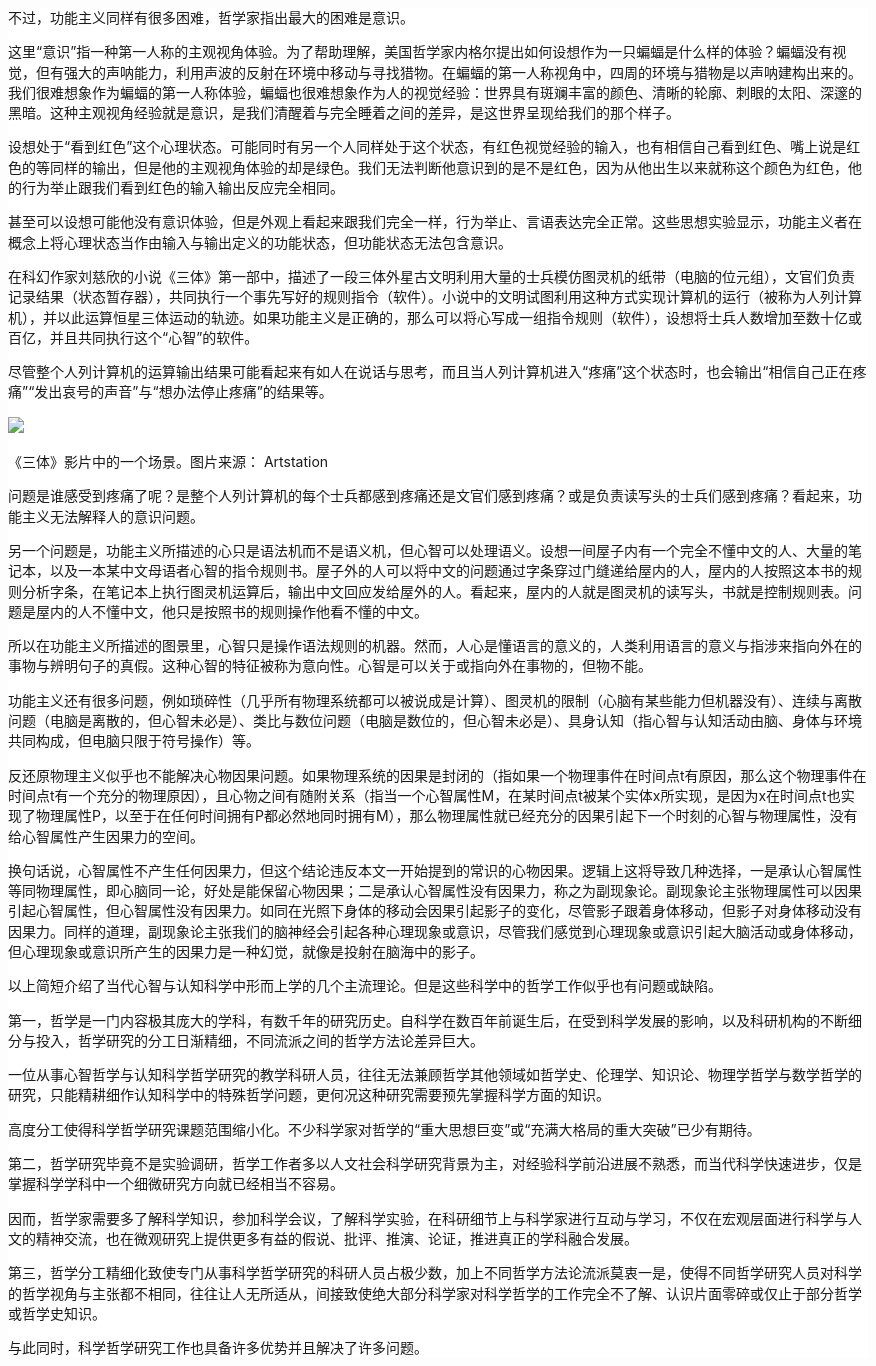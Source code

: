 不过，功能主义同样有很多困难，哲学家指出最大的困难是意识。

这里“意识”指一种第一人称的主观视角体验。为了帮助理解，美国哲学家内格尔提出如何设想作为一只蝙蝠是什么样的体验？蝙蝠没有视觉，但有强大的声呐能力，利用声波的反射在环境中移动与寻找猎物。在蝙蝠的第一人称视角中，四周的环境与猎物是以声呐建构出来的。我们很难想象作为蝙蝠的第一人称体验，蝙蝠也很难想象作为人的视觉经验：世界具有斑斓丰富的颜色、清晰的轮廓、刺眼的太阳、深邃的黑暗。这种主观视角经验就是意识，是我们清醒着与完全睡着之间的差异，是这世界呈现给我们的那个样子。

设想处于“看到红色”这个心理状态。可能同时有另一个人同样处于这个状态，有红色视觉经验的输入，也有相信自己看到红色、嘴上说是红色的等同样的输出，但是他的主观视角体验的却是绿色。我们无法判断他意识到的是不是红色，因为从他出生以来就称这个颜色为红色，他的行为举止跟我们看到红色的输入输出反应完全相同。

甚至可以设想可能他没有意识体验，但是外观上看起来跟我们完全一样，行为举止、言语表达完全正常。这些思想实验显示，功能主义者在概念上将心理状态当作由输入与输出定义的功能状态，但功能状态无法包含意识。

在科幻作家刘慈欣的小说《三体》第一部中，描述了一段三体外星古文明利用大量的士兵模仿图灵机的纸带（电脑的位元组），文官们负责记录结果（状态暂存器），共同执行一个事先写好的规则指令（软件）。小说中的文明试图利用这种方式实现计算机的运行（被称为人列计算机），并以此运算恒星三体运动的轨迹。如果功能主义是正确的，那么可以将心写成一组指令规则（软件），设想将士兵人数增加至数十亿或百亿，并且共同执行这个“心智”的软件。

尽管整个人列计算机的运算输出结果可能看起来有如人在说话与思考，而且当人列计算机进入“疼痛”这个状态时，也会输出“相信自己正在疼痛”“发出哀号的声音”与“想办法停止疼痛”的结果等。

![](https://imagecloud.thepaper.cn/thepaper/image/274/880/14.jpg)

《三体》影片中的一个场景。图片来源： Artstation

问题是谁感受到疼痛了呢？是整个人列计算机的每个士兵都感到疼痛还是文官们感到疼痛？或是负责读写头的士兵们感到疼痛？看起来，功能主义无法解释人的意识问题。

另一个问题是，功能主义所描述的心只是语法机而不是语义机，但心智可以处理语义。设想一间屋子内有一个完全不懂中文的人、大量的笔记本，以及一本某中文母语者心智的指令规则书。屋子外的人可以将中文的问题通过字条穿过门缝递给屋内的人，屋内的人按照这本书的规则分析字条，在笔记本上执行图灵机运算后，输出中文回应发给屋外的人。看起来，屋内的人就是图灵机的读写头，书就是控制规则表。问题是屋内的人不懂中文，他只是按照书的规则操作他看不懂的中文。

所以在功能主义所描述的图景里，心智只是操作语法规则的机器。然而，人心是懂语言的意义的，人类利用语言的意义与指涉来指向外在的事物与辨明句子的真假。这种心智的特征被称为意向性。心智是可以关于或指向外在事物的，但物不能。

功能主义还有很多问题，例如琐碎性（几乎所有物理系统都可以被说成是计算）、图灵机的限制（心脑有某些能力但机器没有）、连续与离散问题（电脑是离散的，但心智未必是）、类比与数位问题（电脑是数位的，但心智未必是）、具身认知（指心智与认知活动由脑、身体与环境共同构成，但电脑只限于符号操作）等。

反还原物理主义似乎也不能解决心物因果问题。如果物理系统的因果是封闭的（指如果一个物理事件在时间点t有原因，那么这个物理事件在时间点t有一个充分的物理原因），且心物之间有随附关系（指当一个心智属性M，在某时间点t被某个实体x所实现，是因为x在时间点t也实现了物理属性P，以至于在任何时间拥有P都必然地同时拥有M），那么物理属性就已经充分的因果引起下一个时刻的心智与物理属性，没有给心智属性产生因果力的空间。

换句话说，心智属性不产生任何因果力，但这个结论违反本文一开始提到的常识的心物因果。逻辑上这将导致几种选择，一是承认心智属性等同物理属性，即心脑同一论，好处是能保留心物因果；二是承认心智属性没有因果力，称之为副现象论。副现象论主张物理属性可以因果引起心智属性，但心智属性没有因果力。如同在光照下身体的移动会因果引起影子的变化，尽管影子跟着身体移动，但影子对身体移动没有因果力。同样的道理，副现象论主张我们的脑神经会引起各种心理现象或意识，尽管我们感觉到心理现象或意识引起大脑活动或身体移动，但心理现象或意识所产生的因果力是一种幻觉，就像是投射在脑海中的影子。

以上简短介绍了当代心智与认知科学中形而上学的几个主流理论。但是这些科学中的哲学工作似乎也有问题或缺陷。

第一，哲学是一门内容极其庞大的学科，有数千年的研究历史。自科学在数百年前诞生后，在受到科学发展的影响，以及科研机构的不断细分与投入，哲学研究的分工日渐精细，不同流派之间的哲学方法论差异巨大。

一位从事心智哲学与认知科学哲学研究的教学科研人员，往往无法兼顾哲学其他领域如哲学史、伦理学、知识论、物理学哲学与数学哲学的研究，只能精耕细作认知科学中的特殊哲学问题，更何况这种研究需要预先掌握科学方面的知识。

高度分工使得科学哲学研究课题范围缩小化。不少科学家对哲学的“重大思想巨变”或“充满大格局的重大突破”已少有期待。

第二，哲学研究毕竟不是实验调研，哲学工作者多以人文社会科学研究背景为主，对经验科学前沿进展不熟悉，而当代科学快速进步，仅是掌握科学学科中一个细微研究方向就已经相当不容易。

因而，哲学家需要多了解科学知识，参加科学会议，了解科学实验，在科研细节上与科学家进行互动与学习，不仅在宏观层面进行科学与人文的精神交流，也在微观研究上提供更多有益的假说、批评、推演、论证，推进真正的学科融合发展。

第三，哲学分工精细化致使专门从事科学哲学研究的科研人员占极少数，加上不同哲学方法论流派莫衷一是，使得不同哲学研究人员对科学的哲学视角与主张都不相同，往往让人无所适从，间接致使绝大部分科学家对科学哲学的工作完全不了解、认识片面零碎或仅止于部分哲学或哲学史知识。

与此同时，科学哲学研究工作也具备许多优势并且解决了许多问题。
